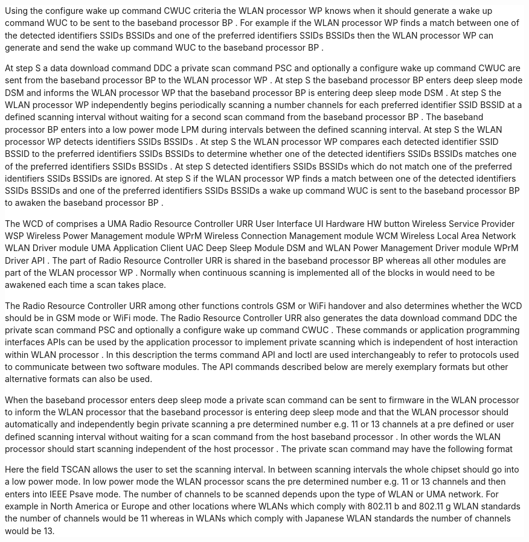 Using the configure wake up command CWUC criteria the WLAN processor WP knows when it should generate a wake up command WUC to be sent to the baseband processor BP . For example if the WLAN processor WP finds a match between one of the detected identifiers SSIDs BSSIDs and one of the preferred identifiers SSIDs BSSIDs then the WLAN processor WP can generate and send the wake up command WUC to the baseband processor BP .

At step S a data download command DDC a private scan command PSC and optionally a configure wake up command CWUC are sent from the baseband processor BP to the WLAN processor WP . At step S the baseband processor BP enters deep sleep mode DSM and informs the WLAN processor WP that the baseband processor BP is entering deep sleep mode DSM . At step S the WLAN processor WP independently begins periodically scanning a number channels for each preferred identifier SSID BSSID at a defined scanning interval without waiting for a second scan command from the baseband processor BP . The baseband processor BP enters into a low power mode LPM during intervals between the defined scanning interval. At step S the WLAN processor WP detects identifiers SSIDs BSSIDs . At step S the WLAN processor WP compares each detected identifier SSID BSSID to the preferred identifiers SSIDs BSSIDs to determine whether one of the detected identifiers SSIDs BSSIDs matches one of the preferred identifiers SSIDs BSSIDs . At step S detected identifiers SSIDs BSSIDs which do not match one of the preferred identifiers SSIDs BSSIDs are ignored. At step S if the WLAN processor WP finds a match between one of the detected identifiers SSIDs BSSIDs and one of the preferred identifiers SSIDs BSSIDs a wake up command WUC is sent to the baseband processor BP to awaken the baseband processor BP .

The WCD of comprises a UMA Radio Resource Controller URR User Interface UI Hardware HW button Wireless Service Provider WSP Wireless Power Management module WPrM Wireless Connection Management module WCM Wireless Local Area Network WLAN Driver module UMA Application Client UAC Deep Sleep Module DSM and WLAN Power Management Driver module WPrM Driver API . The part of Radio Resource Controller URR is shared in the baseband processor BP whereas all other modules are part of the WLAN processor WP . Normally when continuous scanning is implemented all of the blocks in would need to be awakened each time a scan takes place.

The Radio Resource Controller URR among other functions controls GSM or WiFi handover and also determines whether the WCD should be in GSM mode or WiFi mode. The Radio Resource Controller URR also generates the data download command DDC the private scan command PSC and optionally a configure wake up command CWUC . These commands or application programming interfaces APIs can be used by the application processor to implement private scanning which is independent of host interaction within WLAN processor . In this description the terms command API and Ioctl are used interchangeably to refer to protocols used to communicate between two software modules. The API commands described below are merely exemplary formats but other alternative formats can also be used.

When the baseband processor enters deep sleep mode a private scan command can be sent to firmware in the WLAN processor to inform the WLAN processor that the baseband processor is entering deep sleep mode and that the WLAN processor should automatically and independently begin private scanning a pre determined number e.g. 11 or 13 channels at a pre defined or user defined scanning interval without waiting for a scan command from the host baseband processor . In other words the WLAN processor should start scanning independent of the host processor . The private scan command may have the following format 

Here the field TSCAN allows the user to set the scanning interval. In between scanning intervals the whole chipset should go into a low power mode. In low power mode the WLAN processor scans the pre determined number e.g. 11 or 13 channels and then enters into IEEE Psave mode. The number of channels to be scanned depends upon the type of WLAN or UMA network. For example in North America or Europe and other locations where WLANs which comply with 802.11 b and 802.11 g WLAN standards the number of channels would be 11 whereas in WLANs which comply with Japanese WLAN standards the number of channels would be 13.
